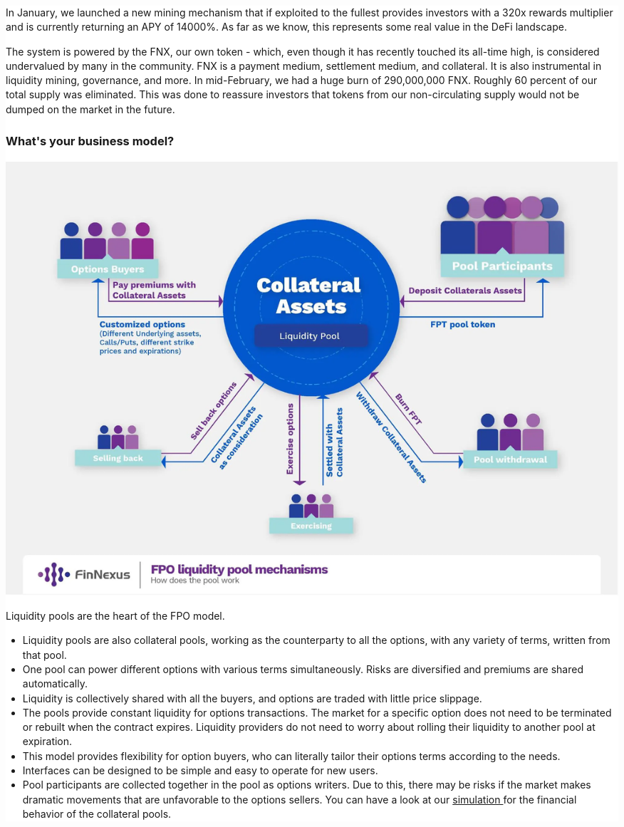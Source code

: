 In January, we launched a new mining mechanism that if exploited to the fullest provides investors with a 320x rewards multiplier and is currently returning an APY of 14000%. As far as we know, this represents some real value in the DeFi landscape.

The system is powered by the FNX, our own token - which, even though it has recently touched its all-time high, is considered undervalued by many in the community. FNX is a payment medium, settlement medium, and collateral. It is also instrumental in liquidity mining, governance, and more. In mid-February, we had a huge burn of 290,000,000 FNX. Roughly 60 percent of our total supply was eliminated. This was done to reassure investors that tokens from our non-circulating supply would not be dumped on the market in the future.


### What's your business model?


![](/images/blog/finnexus/image2.webp)


Liquidity pools are the heart of the FPO model.

*   Liquidity pools are also collateral pools, working as the counterparty to all the options, with any variety of terms, written from that pool.
*   One pool can power different options with various terms simultaneously. Risks are diversified and premiums are shared automatically.
*   Liquidity is collectively shared with all the buyers, and options are traded with little price slippage.
*   The pools provide constant liquidity for options transactions. The market for a specific option does not need to be terminated or rebuilt when the contract expires. Liquidity providers do not need to worry about rolling their liquidity to another pool at expiration.
*   This model provides flexibility for option buyers, who can literally tailor their options terms according to the needs.
*   Interfaces can be designed to be simple and easy to operate for new users.
*   Pool participants are collected together in the pool as options writers. Due to this, there may be risks if the market makes dramatic movements that are unfavorable to the options sellers. You can have a look at our [simulation ](https://coinmarketcap.com/alexandria/article/decentralized-liquidity-pools-a-deep-dive-with-finnexus-options)for the financial behavior of the collateral pools.